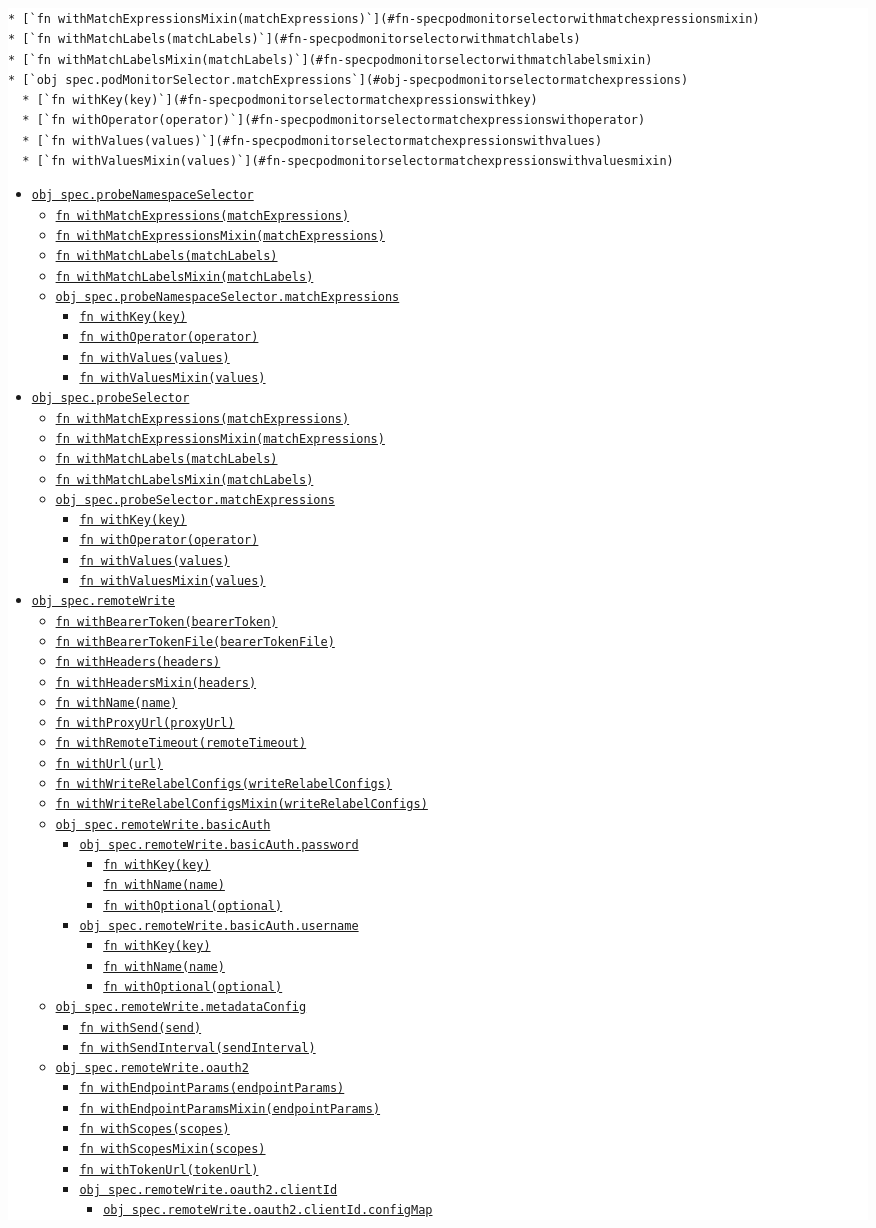    * [`fn withMatchExpressionsMixin(matchExpressions)`](#fn-specpodmonitorselectorwithmatchexpressionsmixin)
    * [`fn withMatchLabels(matchLabels)`](#fn-specpodmonitorselectorwithmatchlabels)
    * [`fn withMatchLabelsMixin(matchLabels)`](#fn-specpodmonitorselectorwithmatchlabelsmixin)
    * [`obj spec.podMonitorSelector.matchExpressions`](#obj-specpodmonitorselectormatchexpressions)
      * [`fn withKey(key)`](#fn-specpodmonitorselectormatchexpressionswithkey)
      * [`fn withOperator(operator)`](#fn-specpodmonitorselectormatchexpressionswithoperator)
      * [`fn withValues(values)`](#fn-specpodmonitorselectormatchexpressionswithvalues)
      * [`fn withValuesMixin(values)`](#fn-specpodmonitorselectormatchexpressionswithvaluesmixin)
  * [`obj spec.probeNamespaceSelector`](#obj-specprobenamespaceselector)
    * [`fn withMatchExpressions(matchExpressions)`](#fn-specprobenamespaceselectorwithmatchexpressions)
    * [`fn withMatchExpressionsMixin(matchExpressions)`](#fn-specprobenamespaceselectorwithmatchexpressionsmixin)
    * [`fn withMatchLabels(matchLabels)`](#fn-specprobenamespaceselectorwithmatchlabels)
    * [`fn withMatchLabelsMixin(matchLabels)`](#fn-specprobenamespaceselectorwithmatchlabelsmixin)
    * [`obj spec.probeNamespaceSelector.matchExpressions`](#obj-specprobenamespaceselectormatchexpressions)
      * [`fn withKey(key)`](#fn-specprobenamespaceselectormatchexpressionswithkey)
      * [`fn withOperator(operator)`](#fn-specprobenamespaceselectormatchexpressionswithoperator)
      * [`fn withValues(values)`](#fn-specprobenamespaceselectormatchexpressionswithvalues)
      * [`fn withValuesMixin(values)`](#fn-specprobenamespaceselectormatchexpressionswithvaluesmixin)
  * [`obj spec.probeSelector`](#obj-specprobeselector)
    * [`fn withMatchExpressions(matchExpressions)`](#fn-specprobeselectorwithmatchexpressions)
    * [`fn withMatchExpressionsMixin(matchExpressions)`](#fn-specprobeselectorwithmatchexpressionsmixin)
    * [`fn withMatchLabels(matchLabels)`](#fn-specprobeselectorwithmatchlabels)
    * [`fn withMatchLabelsMixin(matchLabels)`](#fn-specprobeselectorwithmatchlabelsmixin)
    * [`obj spec.probeSelector.matchExpressions`](#obj-specprobeselectormatchexpressions)
      * [`fn withKey(key)`](#fn-specprobeselectormatchexpressionswithkey)
      * [`fn withOperator(operator)`](#fn-specprobeselectormatchexpressionswithoperator)
      * [`fn withValues(values)`](#fn-specprobeselectormatchexpressionswithvalues)
      * [`fn withValuesMixin(values)`](#fn-specprobeselectormatchexpressionswithvaluesmixin)
  * [`obj spec.remoteWrite`](#obj-specremotewrite)
    * [`fn withBearerToken(bearerToken)`](#fn-specremotewritewithbearertoken)
    * [`fn withBearerTokenFile(bearerTokenFile)`](#fn-specremotewritewithbearertokenfile)
    * [`fn withHeaders(headers)`](#fn-specremotewritewithheaders)
    * [`fn withHeadersMixin(headers)`](#fn-specremotewritewithheadersmixin)
    * [`fn withName(name)`](#fn-specremotewritewithname)
    * [`fn withProxyUrl(proxyUrl)`](#fn-specremotewritewithproxyurl)
    * [`fn withRemoteTimeout(remoteTimeout)`](#fn-specremotewritewithremotetimeout)
    * [`fn withUrl(url)`](#fn-specremotewritewithurl)
    * [`fn withWriteRelabelConfigs(writeRelabelConfigs)`](#fn-specremotewritewithwriterelabelconfigs)
    * [`fn withWriteRelabelConfigsMixin(writeRelabelConfigs)`](#fn-specremotewritewithwriterelabelconfigsmixin)
    * [`obj spec.remoteWrite.basicAuth`](#obj-specremotewritebasicauth)
      * [`obj spec.remoteWrite.basicAuth.password`](#obj-specremotewritebasicauthpassword)
        * [`fn withKey(key)`](#fn-specremotewritebasicauthpasswordwithkey)
        * [`fn withName(name)`](#fn-specremotewritebasicauthpasswordwithname)
        * [`fn withOptional(optional)`](#fn-specremotewritebasicauthpasswordwithoptional)
      * [`obj spec.remoteWrite.basicAuth.username`](#obj-specremotewritebasicauthusername)
        * [`fn withKey(key)`](#fn-specremotewritebasicauthusernamewithkey)
        * [`fn withName(name)`](#fn-specremotewritebasicauthusernamewithname)
        * [`fn withOptional(optional)`](#fn-specremotewritebasicauthusernamewithoptional)
    * [`obj spec.remoteWrite.metadataConfig`](#obj-specremotewritemetadataconfig)
      * [`fn withSend(send)`](#fn-specremotewritemetadataconfigwithsend)
      * [`fn withSendInterval(sendInterval)`](#fn-specremotewritemetadataconfigwithsendinterval)
    * [`obj spec.remoteWrite.oauth2`](#obj-specremotewriteoauth2)
      * [`fn withEndpointParams(endpointParams)`](#fn-specremotewriteoauth2withendpointparams)
      * [`fn withEndpointParamsMixin(endpointParams)`](#fn-specremotewriteoauth2withendpointparamsmixin)
      * [`fn withScopes(scopes)`](#fn-specremotewriteoauth2withscopes)
      * [`fn withScopesMixin(scopes)`](#fn-specremotewriteoauth2withscopesmixin)
      * [`fn withTokenUrl(tokenUrl)`](#fn-specremotewriteoauth2withtokenurl)
      * [`obj spec.remoteWrite.oauth2.clientId`](#obj-specremotewriteoauth2clientid)
        * [`obj spec.remoteWrite.oauth2.clientId.configMap`](#obj-specremotewriteoauth2clientidconfigmap)